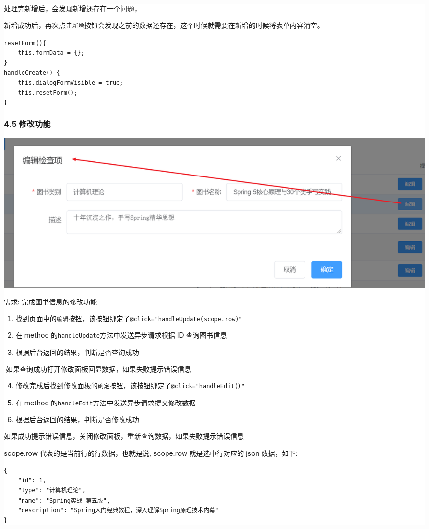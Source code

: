 处理完新增后，会发现新增还存在一个问题，

新增成功后，再次点击`新增`按钮会发现之前的数据还存在，这个时候就需要在新增的时候将表单内容清空。

```
resetForm(){
    this.formData = {};
}
handleCreate() {
    this.dialogFormVisible = true;
    this.resetForm();
}
```

### 4.5 修改功能

![](<assets/1740015637065.png>)

需求: 完成图书信息的修改功能

1. 找到页面中的`编辑`按钮，该按钮绑定了`@click="handleUpdate(scope.row)"`

2. 在 method 的`handleUpdate`方法中发送异步请求根据 ID 查询图书信息

3. 根据后台返回的结果，判断是否查询成功

​ 如果查询成功打开修改面板回显数据，如果失败提示错误信息

4. 修改完成后找到修改面板的`确定`按钮，该按钮绑定了`@click="handleEdit()"`

5. 在 method 的`handleEdit`方法中发送异步请求提交修改数据

6. 根据后台返回的结果，判断是否修改成功

​ 如果成功提示错误信息，关闭修改面板，重新查询数据，如果失败提示错误信息

scope.row 代表的是当前行的行数据，也就是说, scope.row 就是选中行对应的 json 数据，如下:

```
{
    "id": 1,
    "type": "计算机理论",
    "name": "Spring实战 第五版",
    "description": "Spring入门经典教程，深入理解Spring原理技术内幕"
}
```
